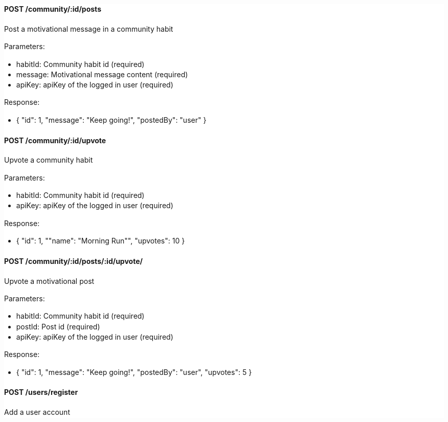 #### POST /community/:id/posts

Post a motivational message in a community habit

Parameters:

- habitId: Community habit id (required)
- message: Motivational message content (required)
- apiKey: apiKey of the logged in user (required)

Response:

- {
  "id": 1,
  "message": "Keep going!",
  "postedBy": "user"
  }

#### POST /community/:id/upvote

Upvote a community habit

Parameters:

- habitId: Community habit id (required)
- apiKey: apiKey of the logged in user (required)

Response:

- {
  "id": 1,
  ""name": "Morning Run"",
  "upvotes": 10
  }

#### POST /community/:id/posts/:id/upvote/

Upvote a motivational post

Parameters:

- habitId: Community habit id (required)
- postId: Post id (required)
- apiKey: apiKey of the logged in user (required)

Response:

- {
  "id": 1,
  "message": "Keep going!",
  "postedBy": "user",
  "upvotes": 5
  }

#### POST /users/register

Add a user account
